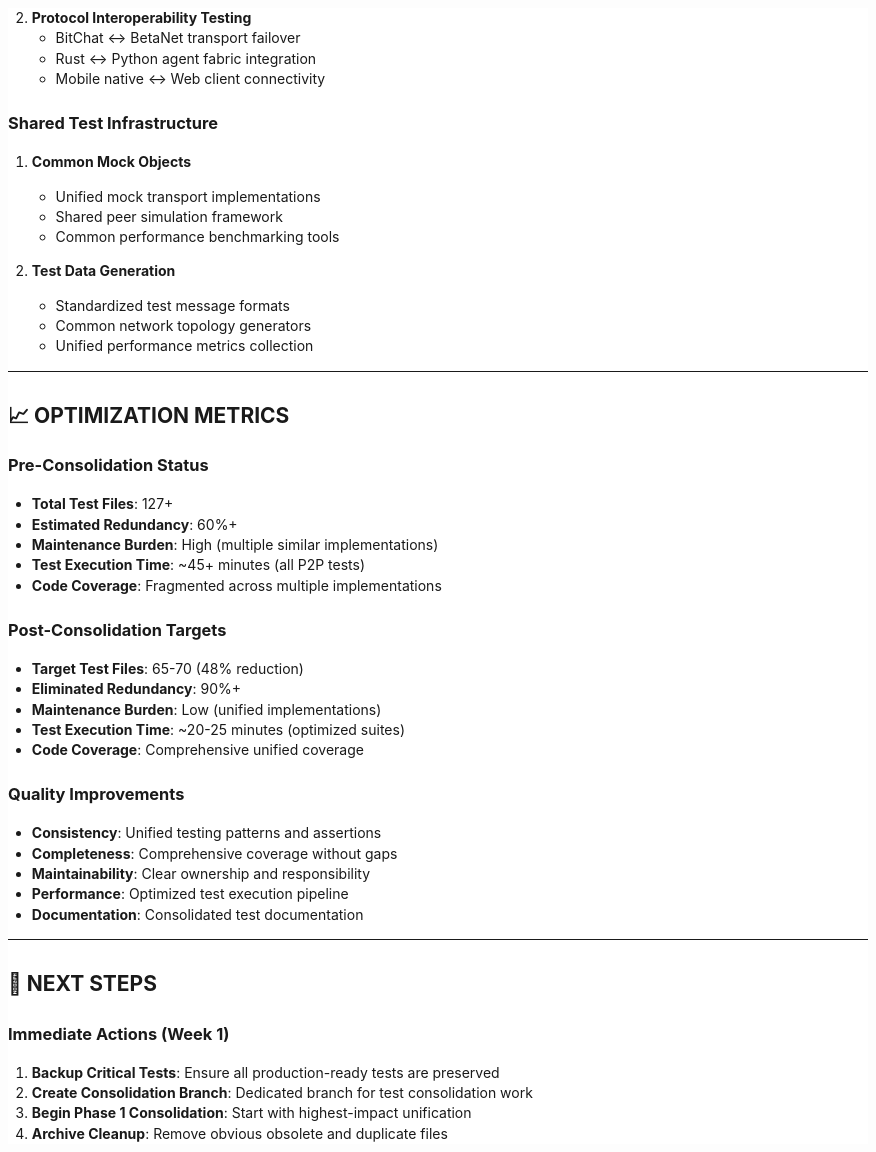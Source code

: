 2. **Protocol Interoperability Testing**
   - BitChat ↔ BetaNet transport failover
   - Rust ↔ Python agent fabric integration  
   - Mobile native ↔ Web client connectivity

### **Shared Test Infrastructure**
1. **Common Mock Objects**
   - Unified mock transport implementations
   - Shared peer simulation framework
   - Common performance benchmarking tools

2. **Test Data Generation**
   - Standardized test message formats
   - Common network topology generators
   - Unified performance metrics collection

---

## 📈 OPTIMIZATION METRICS

### **Pre-Consolidation Status**
- **Total Test Files**: 127+
- **Estimated Redundancy**: 60%+  
- **Maintenance Burden**: High (multiple similar implementations)
- **Test Execution Time**: ~45+ minutes (all P2P tests)
- **Code Coverage**: Fragmented across multiple implementations

### **Post-Consolidation Targets**
- **Target Test Files**: 65-70 (48% reduction)
- **Eliminated Redundancy**: 90%+
- **Maintenance Burden**: Low (unified implementations)
- **Test Execution Time**: ~20-25 minutes (optimized suites)
- **Code Coverage**: Comprehensive unified coverage

### **Quality Improvements**
- **Consistency**: Unified testing patterns and assertions
- **Completeness**: Comprehensive coverage without gaps
- **Maintainability**: Clear ownership and responsibility
- **Performance**: Optimized test execution pipeline
- **Documentation**: Consolidated test documentation

---

## 🎯 NEXT STEPS

### **Immediate Actions (Week 1)**
1. **Backup Critical Tests**: Ensure all production-ready tests are preserved
2. **Create Consolidation Branch**: Dedicated branch for test consolidation work  
3. **Begin Phase 1 Consolidation**: Start with highest-impact unification
4. **Archive Cleanup**: Remove obvious obsolete and duplicate files
